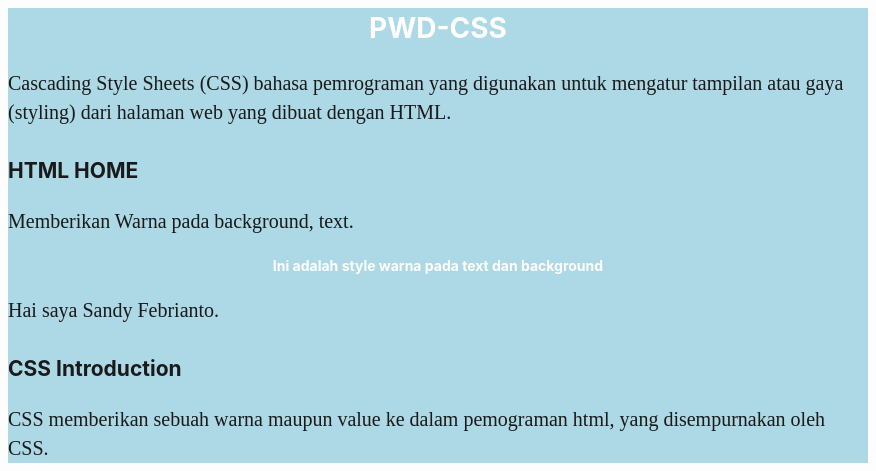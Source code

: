 # PWD-CSS
Cascading Style Sheets (CSS) bahasa pemrograman yang digunakan untuk mengatur tampilan atau gaya (styling) dari halaman web yang dibuat dengan HTML.

## HTML HOME
Memberikan Warna pada background, text.
<!DOCTYPE html>
<html>
<head>
<style>
body {
  background-color: lightblue;
}
h4 {
  color: white;
  text-align: center;
}
p {
  font-family: verdana;
  font-size: 20px;
}
</style>
</head>
<body>
<h4>Ini adalah style warna pada text dan background</h4>
<p>Hai saya Sandy Febrianto.</p>
</body>
</html>

## CSS Introduction 
CSS memberikan sebuah warna maupun value ke dalam pemograman html, yang disempurnakan oleh CSS.
<!DOCTYPE html>
<html>
<head>
<style>
body {
  background-color: lightblue;
}
h1 {
  color: white;
  text-align: center;
}
p {
  font-family: verdana;
  font-size: 20px;
}
</style>
</head>
<body>
  